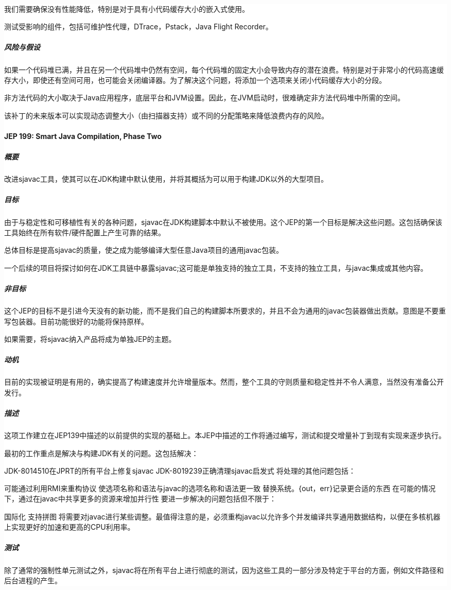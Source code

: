 我们需要确保没有性能降低，特别是对于具有小代码缓存大小的嵌入式使用。

测试受影响的组件，包括可维护性代理，DTrace，Pstack，Java Flight Recorder。

##### 风险与假设

如果一个代码堆已满，并且在另一个代码堆中仍然有空间，每个代码堆的固定大小会导致内存的潜在浪费。特别是对于非常小的代码高速缓存大小，即使还有空间可用，也可能会关闭编译器。为了解决这个问题，将添加一个选项来关闭小代码缓存大小的分段。

非方法代码的大小取决于Java应用程序，底层平台和JVM设置。因此，在JVM启动时，很难确定非方法代码堆中所需的空间。

该补丁的未来版本可以实现动态调整大小（由扫描器支持）或不同的分配策略来降低浪费内存的风险。
#### JEP 199: Smart Java Compilation, Phase Two
##### 概要

改进sjavac工具，使其可以在JDK构建中默认使用，并将其概括为可以用于构建JDK以外的大型项目。

##### 目标

由于与稳定性和可移植性有关的各种问题，sjavac在JDK构建脚本中默认不被使用。这个JEP的第一个目标是解决这些问题。这包括确保该工具始终在所有软件/硬件配置上产生可靠的结果。

总体目标是提高sjavac的质量，使之成为能够编译大型任意Java项目的通用javac包装。

一个后续的项目将探讨如何在JDK工具链中暴露sjavac;这可能是单独支持的独立工具，不支持的独立工具，与javac集成或其他内容。

##### 非目标

这个JEP的目标不是引进今天没有的新功能，而不是我们自己的构建脚本所要求的，并且不会为通用的javac包装器做出贡献。意图是不要重写包装器。目前功能很好的功能将保持原样。

如果需要，将sjavac纳入产品将成为单独JEP的主题。

##### 动机

目前的实现被证明是有用的，确实提高了构建速度并允许增量版本。然而，整个工具的守则质量和稳定性并不令人满意，当然没有准备公开发行。

##### 描述

这项工作建立在JEP139中描述的以前提供的实现的基础上。本JEP中描述的工作将通过编写，测试和提交增量补丁到现有实现来逐步执行。

最初的工作重点是解决与构​​建JDK有关的问题。这包括解决：

JDK-8014510在JPRT的所有平台上修复sjavac
JDK-8019239正确清理sjavac启发式
将处理的其他问题包括：

可能通过利用RMI来重构协议
使选项名称和语法与javac的选项名称和语法更一致
替换系统。{out，err}记录更合适的东西
在可能的情况下，通过在javac中共享更多的资源来增加并行性
要进一步解决的问题包括但不限于：

国际化
支持拼图
将需要对javac进行某些调整。最值得注意的是，必须重构javac以允许多个并发编译共享通用数据结构，以便在多核机器上实现更好的加速和更高的CPU利用率。

##### 测试

除了通常的强制性单元测试之外，sjavac将在所有平台上进行彻底的测试，因为这些工具的一部分涉及特定于平台的方面，例如文件路径和后台进程的产生。
